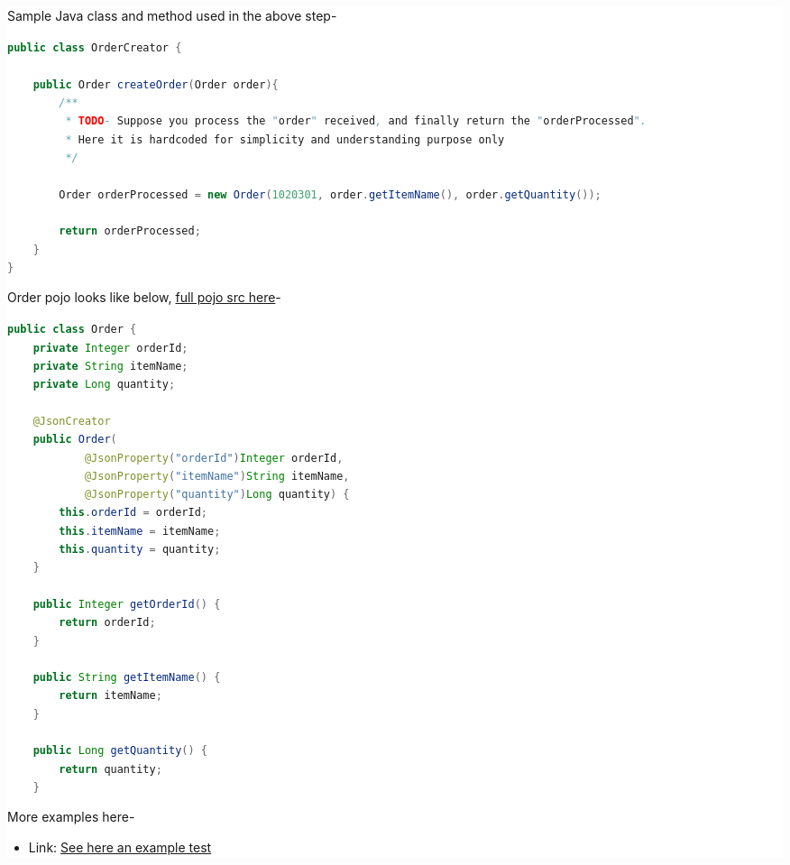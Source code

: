 Sample Java class and method used in the above step-
```java
public class OrderCreator {

    public Order createOrder(Order order){
        /**
         * TODO- Suppose you process the "order" received, and finally return the "orderProcessed".
         * Here it is hardcoded for simplicity and understanding purpose only
         */
	 
        Order orderProcessed = new Order(1020301, order.getItemName(), order.getQuantity());

        return orderProcessed;
    }
}
```
Order pojo looks like below, [full pojo src here](https://github.com/authorjapps/zerocode-hello-world/blob/master/src/main/java/org/jsmart/zerocode/zerocodejavaexec/pojo/Order.java)-
```java
public class Order {
    private Integer orderId;
    private String itemName;
    private Long quantity;

    @JsonCreator
    public Order(
            @JsonProperty("orderId")Integer orderId,
            @JsonProperty("itemName")String itemName,
            @JsonProperty("quantity")Long quantity) {
        this.orderId = orderId;
        this.itemName = itemName;
        this.quantity = quantity;
    }

    public Integer getOrderId() {
        return orderId;
    }

    public String getItemName() {
        return itemName;
    }

    public Long getQuantity() {
        return quantity;
    }

```


More examples here-

- Link: [See here an example test](https://github.com/authorjapps/helpme/blob/master/zerocode-rest-help/src/test/resources/tests/00_sample_test_scenarios/11_execute_local_java_program.json)
